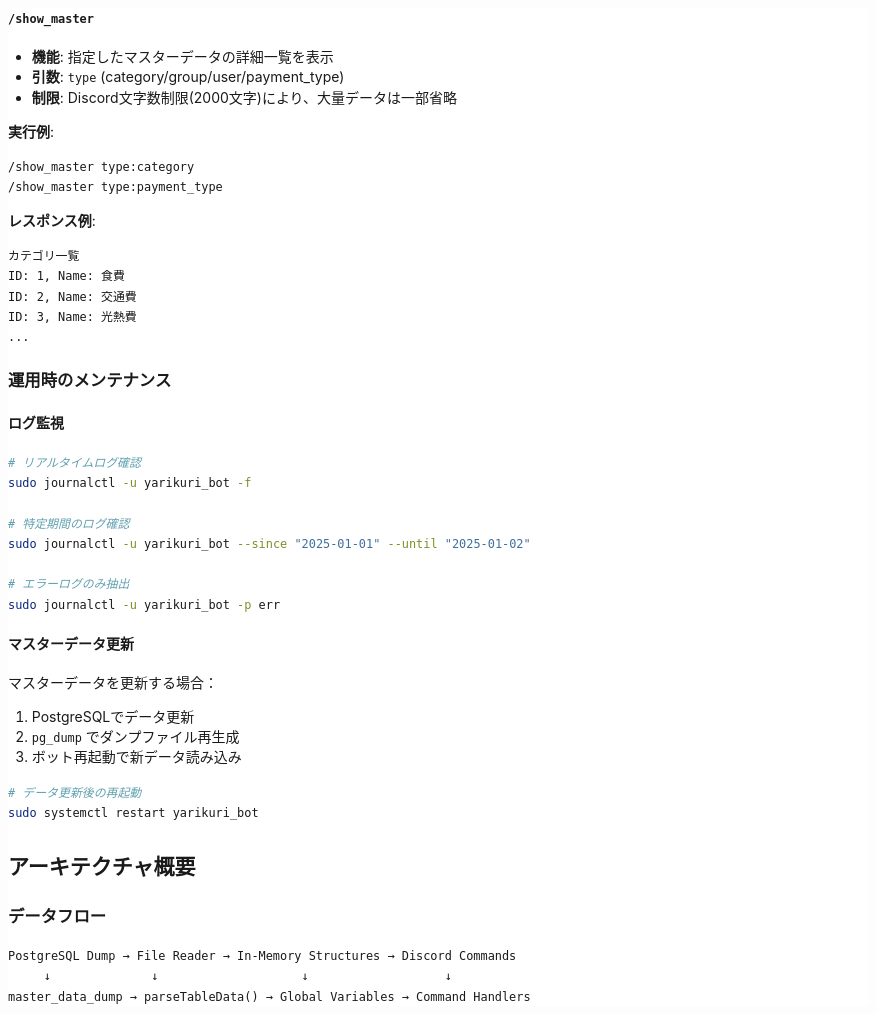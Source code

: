 #### `/show_master`
- **機能**: 指定したマスターデータの詳細一覧を表示
- **引数**: `type` (category/group/user/payment_type)
- **制限**: Discord文字数制限(2000文字)により、大量データは一部省略

**実行例**:
```
/show_master type:category
/show_master type:payment_type
```

**レスポンス例**:
```
カテゴリ一覧
ID: 1, Name: 食費
ID: 2, Name: 交通費
ID: 3, Name: 光熱費
...
```

### 運用時のメンテナンス

#### ログ監視
```bash
# リアルタイムログ確認
sudo journalctl -u yarikuri_bot -f

# 特定期間のログ確認
sudo journalctl -u yarikuri_bot --since "2025-01-01" --until "2025-01-02"

# エラーログのみ抽出
sudo journalctl -u yarikuri_bot -p err
```

#### マスターデータ更新
マスターデータを更新する場合：
1. PostgreSQLでデータ更新
2. `pg_dump` でダンプファイル再生成
3. ボット再起動で新データ読み込み

```bash
# データ更新後の再起動
sudo systemctl restart yarikuri_bot
```

## アーキテクチャ概要

### データフロー

```
PostgreSQL Dump → File Reader → In-Memory Structures → Discord Commands
     ↓              ↓                    ↓                   ↓
master_data_dump → parseTableData() → Global Variables → Command Handlers
```
